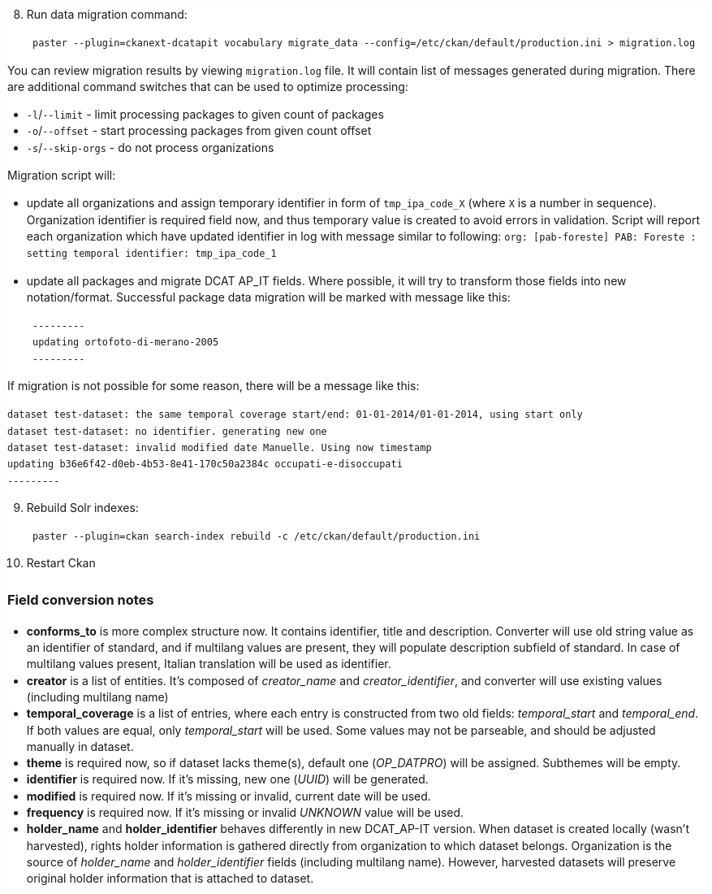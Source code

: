 8. Run data migration command:

        paster --plugin=ckanext-dcatapit vocabulary migrate_data --config=/etc/ckan/default/production.ini > migration.log

You can review migration results by viewing `migration.log` file. It will contain list of messages generated during migration. 
There are additional command switches that can be used to optimize processing:

* `-l`/`--limit` - limit processing packages to given count of packages
* `-o`/`--offset` - start processing packages from given count offset
* `-s`/`--skip-orgs` - do not process organizations


Migration script will:
 * update all organizations and assign temporary identifier in form of `tmp_ipa_code_X` (where `X` is a number in sequence). Organization identifier is required field now, and thus temporary value is created to avoid errors in validation. Script will report each organization which have updated identifier in log with message similar to following: `org: [pab-foreste] PAB: Foreste : setting temporal identifier: tmp_ipa_code_1`

 * update all packages and migrate DCAT AP_IT fields. Where possible, it will try to transform those fields into new notation/format. Successful package data migration will be marked with message like this:

        ---------
        updating ortofoto-di-merano-2005
        ---------

  If migration is not possible for some reason, there will be a message like this:
  
	dataset test-dataset: the same temporal coverage start/end: 01-01-2014/01-01-2014, using start only
	dataset test-dataset: no identifier. generating new one
	dataset test-dataset: invalid modified date Manuelle. Using now timestamp
	updating b36e6f42-d0eb-4b53-8e41-170c50a2384c occupati-e-disoccupati
	---------
	
9. Rebuild Solr indexes:

		paster --plugin=ckan search-index rebuild -c /etc/ckan/default/production.ini
		
10. Restart Ckan

### Field conversion notes

- **conforms_to** is more complex structure now. It contains identifier, title and description. Converter will use old string value as an identifier of standard, and if multilang values are present, they will populate description subfield of standard. In case of multilang values present, Italian translation will be used as identifier.
- **creator** is a list of entities. It’s composed of *creator_name* and *creator_identifier*, and converter will use existing values (including multilang name)
- **temporal_coverage** is a list of entries, where each entry is constructed from two old fields: *temporal_start* and *temporal_end*. If both values are equal, only *temporal_start* will be used. Some values may not be parseable, and should be adjusted manually in dataset.
- **theme** is required now, so if dataset lacks theme(s), default one (*OP_DATPRO*) will be assigned. Subthemes will be empty.
- **identifier** is required now. If it’s missing, new one (*UUID*) will be generated.
- **modified** is required now. If it’s missing or invalid, current date will be used.
- **frequency** is required now. If it’s missing or invalid *UNKNOWN* value will be used.
- **holder_name** and **holder_identifier** behaves differently in new DCAT_AP-IT version. When dataset is created locally (wasn’t harvested), rights holder information is gathered directly from organization to which dataset belongs. Organization is the source of *holder_name* and *holder_identifier* fields (including multilang name). However, harvested datasets will preserve original holder information that is attached to dataset.
			